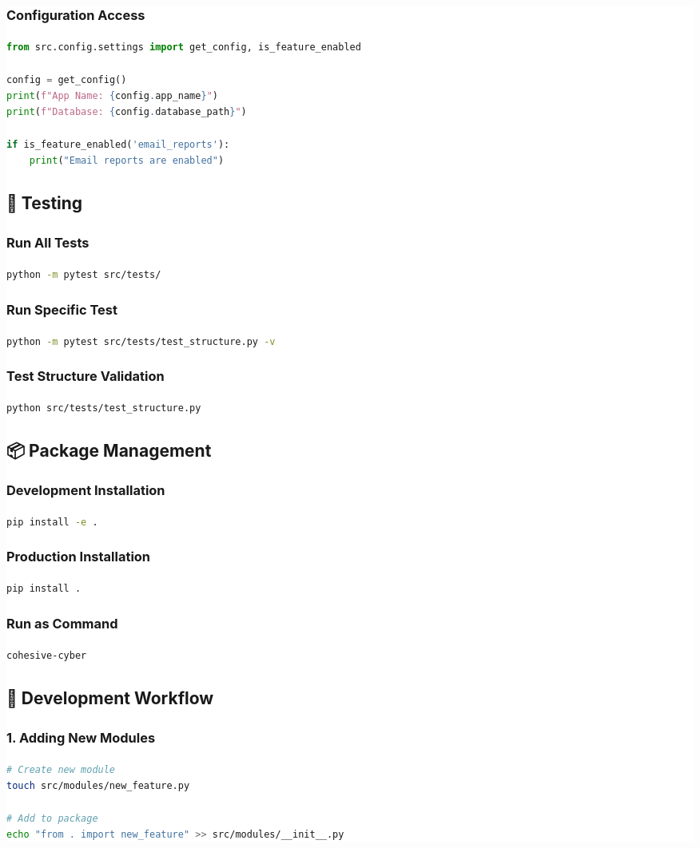 ### **Configuration Access**
```python
from src.config.settings import get_config, is_feature_enabled

config = get_config()
print(f"App Name: {config.app_name}")
print(f"Database: {config.database_path}")

if is_feature_enabled('email_reports'):
    print("Email reports are enabled")
```

## 🧪 Testing

### **Run All Tests**
```bash
python -m pytest src/tests/
```

### **Run Specific Test**
```bash
python -m pytest src/tests/test_structure.py -v
```

### **Test Structure Validation**
```bash
python src/tests/test_structure.py
```

## 📦 Package Management

### **Development Installation**
```bash
pip install -e .
```

### **Production Installation**
```bash
pip install .
```

### **Run as Command**
```bash
cohesive-cyber
```

## 🔧 Development Workflow

### **1. Adding New Modules**
```bash
# Create new module
touch src/modules/new_feature.py

# Add to package
echo "from . import new_feature" >> src/modules/__init__.py
```
